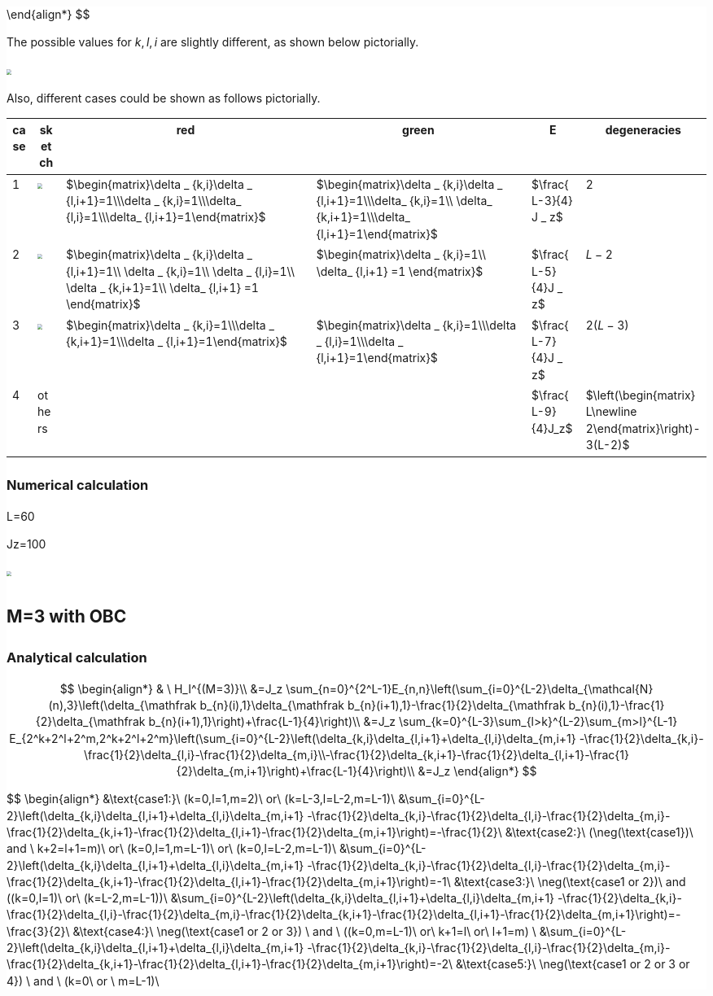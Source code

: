 \end{align*}
$$

The possible values for $k,l,i$ are slightly different, as shown below pictorially.

<img src="kli.png" style="zoom:40%;" />

Also, different cases could be shown as follows pictorially.

| case | sketch                                                       | red                                                          | green                                                        | E                   | degeneracies                                         |
| ---- | ------------------------------------------------------------ | ------------------------------------------------------------ | ------------------------------------------------------------ | ------------------- | ---------------------------------------------------- |
| 1    | <img src="https://raw.githubusercontent.com/yf-liu/yf-liu.github.io/master/_posts/2020-02-18-CAR-algebra/assets/M2case1.png" style="zoom:40%;" /> | $\begin{matrix}\delta _ {k,i}\delta _ {l,i+1}=1\\\delta _ {k,i}=1\\\delta_ {l,i}=1\\\delta_ {l,i+1}=1\end{matrix}$ | $\begin{matrix}\delta _ {k,i}\delta _ {l,i+1}=1\\\delta_ {k,i}=1\\ \delta_ {k,i+1}=1\\\delta_ {l,i+1}=1\end{matrix}$ | $\frac{L-3}{4} J _ z$ | $2$                                                  |
| 2    | <img src="https://raw.githubusercontent.com/yf-liu/yf-liu.github.io/master/_posts/2020-02-18-CAR-algebra/assets/M2case2.png" style="zoom:40%;" /> | $\begin{matrix}\delta _ {k,i}\delta _ {l,i+1}=1\\ \delta _ {k,i}=1\\ \delta _ {l,i}=1\\ \delta _ {k,i+1}=1\\ \delta_ {l,i+1} =1 \end{matrix}$ | $\begin{matrix}\delta _ {k,i}=1\\ \delta_ {l,i+1} =1 \end{matrix}$ | $\frac{L-5}{4}J _ z$  | $L-2$                                                |
| 3    | <img src="https://raw.githubusercontent.com/yf-liu/yf-liu.github.io/master/_posts/2020-02-18-CAR-algebra/assets/M2case3.png" style="zoom:40%;" /> | $\begin{matrix}\delta _ {k,i}=1\\\delta _ {k,i+1}=1\\\delta _ {l,i+1}=1\end{matrix}$ | $\begin{matrix}\delta _ {k,i}=1\\\delta _ {l,i}=1\\\delta _ {l,i+1}=1\end{matrix}$ | $\frac{L-7}{4}J _ z$  | $2(L-3)$                                             |
| 4    | others                                                       |                                                              |                                                              | $\frac{L-9}{4}J_z$  | $\left(\begin{matrix}L\newline 2\end{matrix}\right)-3(L-2)$ |



### Numerical calculation

L=60

Jz=100

<img src="https://raw.githubusercontent.com/yf-liu/yf-liu.github.io/master/_posts/2020-02-18-CAR-algebra/assets/M2o.png" style="zoom:40%;" />

## M=3 with OBC

### Analytical calculation

$$
\begin{align*}
& \ H_I^{(M=3)}\\
&=J_z \sum_{n=0}^{2^L-1}E_{n,n}\left(\sum_{i=0}^{L-2}\delta_{\mathcal{N}(n),3}\left(\delta_{\mathfrak b_{n}(i),1}\delta_{\mathfrak b_{n}(i+1),1}-\frac{1}{2}\delta_{\mathfrak b_{n}(i),1}-\frac{1}{2}\delta_{\mathfrak b_{n}(i+1),1}\right)+\frac{L-1}{4}\right)\\
&=J_z \sum_{k=0}^{L-3}\sum_{l>k}^{L-2}\sum_{m>l}^{L-1} E_{2^k+2^l+2^m,2^k+2^l+2^m}\left(\sum_{i=0}^{L-2}\left(\delta_{k,i}\delta_{l,i+1}+\delta_{l,i}\delta_{m,i+1}
-\frac{1}{2}\delta_{k,i}-\frac{1}{2}\delta_{l,i}-\frac{1}{2}\delta_{m,i}\\-\frac{1}{2}\delta_{k,i+1}-\frac{1}{2}\delta_{l,i+1}-\frac{1}{2}\delta_{m,i+1}\right)+\frac{L-1}{4}\right)\\
&=J_z
\end{align*}
$$

$$
\begin{align*}
&\text{case1:}\ (k=0,l=1,m=2)\ or\ (k=L-3,l=L-2,m=L-1)\\
&\sum_{i=0}^{L-2}\left(\delta_{k,i}\delta_{l,i+1}+\delta_{l,i}\delta_{m,i+1}
-\frac{1}{2}\delta_{k,i}-\frac{1}{2}\delta_{l,i}-\frac{1}{2}\delta_{m,i}-\frac{1}{2}\delta_{k,i+1}-\frac{1}{2}\delta_{l,i+1}-\frac{1}{2}\delta_{m,i+1}\right)=-\frac{1}{2}\\
&\text{case2:}\ (\neg(\text{case1})\ and \ k+2=l+1=m)\ or\ (k=0,l=1,m=L-1)\ or\ (k=0,l=L-2,m=L-1)\\
&\sum_{i=0}^{L-2}\left(\delta_{k,i}\delta_{l,i+1}+\delta_{l,i}\delta_{m,i+1}
-\frac{1}{2}\delta_{k,i}-\frac{1}{2}\delta_{l,i}-\frac{1}{2}\delta_{m,i}-\frac{1}{2}\delta_{k,i+1}-\frac{1}{2}\delta_{l,i+1}-\frac{1}{2}\delta_{m,i+1}\right)=-1\\
&\text{case3:}\ \neg(\text{case1 or 2})\ and ((k=0,l=1)\ or\ (k=L-2,m=L-1))\\
&\sum_{i=0}^{L-2}\left(\delta_{k,i}\delta_{l,i+1}+\delta_{l,i}\delta_{m,i+1}
-\frac{1}{2}\delta_{k,i}-\frac{1}{2}\delta_{l,i}-\frac{1}{2}\delta_{m,i}-\frac{1}{2}\delta_{k,i+1}-\frac{1}{2}\delta_{l,i+1}-\frac{1}{2}\delta_{m,i+1}\right)=-\frac{3}{2}\\
&\text{case4:}\ \neg(\text{case1 or 2 or 3}) \ and \ ((k=0,m=L-1)\ or\ k+1=l\ or\ l+1=m) \\
&\sum_{i=0}^{L-2}\left(\delta_{k,i}\delta_{l,i+1}+\delta_{l,i}\delta_{m,i+1}
-\frac{1}{2}\delta_{k,i}-\frac{1}{2}\delta_{l,i}-\frac{1}{2}\delta_{m,i}-\frac{1}{2}\delta_{k,i+1}-\frac{1}{2}\delta_{l,i+1}-\frac{1}{2}\delta_{m,i+1}\right)=-2\\
&\text{case5:}\ \neg(\text{case1 or 2 or 3 or 4}) \ and \ (k=0\ or \ m=L-1)\\